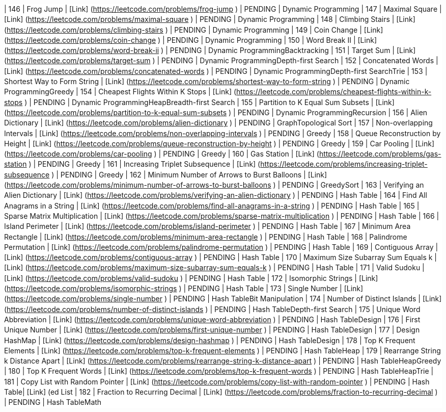| 146 | Frog Jump   | [Link] (https://leetcode.com/problems/frog-jump ) | PENDING | Dynamic Programming
| 147 | Maximal Square  | [Link] (https://leetcode.com/problems/maximal-square    ) | PENDING | Dynamic Programming
| 148 | Climbing Stairs | [Link] (https://leetcode.com/problems/climbing-stairs   ) | PENDING | Dynamic Programming
| 149 | Coin Change | [Link] (https://leetcode.com/problems/coin-change   ) | PENDING | Dynamic Programming
| 150 | Word Break II   | [Link] (https://leetcode.com/problems/word-break-ii ) | PENDING | Dynamic ProgrammingBacktracking
| 151 | Target Sum  | [Link] (https://leetcode.com/problems/target-sum    ) | PENDING | Dynamic ProgrammingDepth-first Search
| 152 | Concatenated Words  | [Link] (https://leetcode.com/problems/concatenated-words    ) | PENDING | Dynamic ProgrammingDepth-first SearchTrie
| 153 | Shortest Way to Form String | [Link] (https://leetcode.com/problems/shortest-way-to-form-string   ) | PENDING | Dynamic ProgrammingGreedy
| 154 | Cheapest Flights Within K Stops | [Link] (https://leetcode.com/problems/cheapest-flights-within-k-stops   ) | PENDING | Dynamic ProgrammingHeapBreadth-first Search
| 155 | Partition to K Equal Sum Subsets    | [Link] (https://leetcode.com/problems/partition-to-k-equal-sum-subsets  ) | PENDING | Dynamic ProgrammingRecursion
| 156 | Alien Dictionary    | [Link] (https://leetcode.com/problems/alien-dictionary  ) | PENDING | GraphTopological Sort
| 157 | Non-overlapping Intervals   | [Link] (https://leetcode.com/problems/non-overlapping-intervals ) | PENDING | Greedy
| 158 | Queue Reconstruction by Height  | [Link] (https://leetcode.com/problems/queue-reconstruction-by-height    ) | PENDING | Greedy
| 159 | Car Pooling | [Link] (https://leetcode.com/problems/car-pooling   ) | PENDING | Greedy
| 160 | Gas Station | [Link] (https://leetcode.com/problems/gas-station   ) | PENDING | Greedy
| 161 | Increasing Triplet Subsequence  | [Link] (https://leetcode.com/problems/increasing-triplet-subsequence    ) | PENDING | Greedy
| 162 | Minimum Number of Arrows to Burst Balloons  | [Link] (https://leetcode.com/problems/minimum-number-of-arrows-to-burst-balloons    ) | PENDING | GreedySort
| 163 | Verifying an Alien Dictionary   | [Link] (https://leetcode.com/problems/verifying-an-alien-dictionary ) | PENDING | Hash Table
| 164 | Find All Anagrams in a String   | [Link] (https://leetcode.com/problems/find-all-anagrams-in-a-string ) | PENDING | Hash Table
| 165 | Sparse Matrix Multiplication    | [Link] (https://leetcode.com/problems/sparse-matrix-multiplication  ) | PENDING | Hash Table
| 166 | Island Perimeter    | [Link] (https://leetcode.com/problems/island-perimeter  ) | PENDING | Hash Table
| 167 | Minimum Area Rectangle  | [Link] (https://leetcode.com/problems/minimum-area-rectangle    ) | PENDING | Hash Table
| 168 | Palindrome Permutation  | [Link] (https://leetcode.com/problems/palindrome-permutation    ) | PENDING | Hash Table
| 169 | Contiguous Array    | [Link] (https://leetcode.com/problems/contiguous-array  ) | PENDING | Hash Table
| 170 | Maximum Size Subarray Sum Equals k  | [Link] (https://leetcode.com/problems/maximum-size-subarray-sum-equals-k    ) | PENDING | Hash Table
| 171 | Valid Sudoku    | [Link] (https://leetcode.com/problems/valid-sudoku  ) | PENDING | Hash Table
| 172 | Isomorphic Strings  | [Link] (https://leetcode.com/problems/isomorphic-strings    ) | PENDING | Hash Table
| 173 | Single Number   | [Link] (https://leetcode.com/problems/single-number ) | PENDING | Hash TableBit Manipulation
| 174 | Number of Distinct Islands  | [Link] (https://leetcode.com/problems/number-of-distinct-islands    ) | PENDING | Hash TableDepth-first Search
| 175 | Unique Word Abbreviation    | [Link] (https://leetcode.com/problems/unique-word-abbreviation  ) | PENDING | Hash TableDesign
| 176 | First Unique Number | [Link] (https://leetcode.com/problems/first-unique-number   ) | PENDING | Hash TableDesign
| 177 | Design HashMap  | [Link] (https://leetcode.com/problems/design-hashmap    ) | PENDING | Hash TableDesign
| 178 | Top K Frequent Elements | [Link] (https://leetcode.com/problems/top-k-frequent-elements   ) | PENDING | Hash TableHeap
| 179 | Rearrange String k Distance Apart   | [Link] (https://leetcode.com/problems/rearrange-string-k-distance-apart ) | PENDING | Hash TableHeapGreedy
| 180 | Top K Frequent Words    | [Link] (https://leetcode.com/problems/top-k-frequent-words  ) | PENDING | Hash TableHeapTrie
| 181 | Copy List with Random Pointer   | [Link] (https://leetcode.com/problems/copy-list-with-random-pointer ) | PENDING | Hash Table| [Link] (ed List
| 182 | Fraction to Recurring Decimal   | [Link] (https://leetcode.com/problems/fraction-to-recurring-decimal ) | PENDING | Hash TableMath
